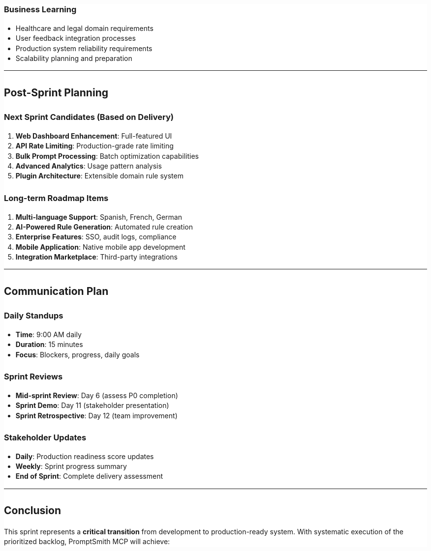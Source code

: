 ### Business Learning
- Healthcare and legal domain requirements
- User feedback integration processes
- Production system reliability requirements
- Scalability planning and preparation

---

## Post-Sprint Planning

### Next Sprint Candidates (Based on Delivery)
1. **Web Dashboard Enhancement**: Full-featured UI
2. **API Rate Limiting**: Production-grade rate limiting
3. **Bulk Prompt Processing**: Batch optimization capabilities
4. **Advanced Analytics**: Usage pattern analysis
5. **Plugin Architecture**: Extensible domain rule system

### Long-term Roadmap Items
1. **Multi-language Support**: Spanish, French, German
2. **AI-Powered Rule Generation**: Automated rule creation
3. **Enterprise Features**: SSO, audit logs, compliance
4. **Mobile Application**: Native mobile app development
5. **Integration Marketplace**: Third-party integrations

---

## Communication Plan

### Daily Standups
- **Time**: 9:00 AM daily
- **Duration**: 15 minutes
- **Focus**: Blockers, progress, daily goals

### Sprint Reviews
- **Mid-sprint Review**: Day 6 (assess P0 completion)
- **Sprint Demo**: Day 11 (stakeholder presentation)
- **Sprint Retrospective**: Day 12 (team improvement)

### Stakeholder Updates
- **Daily**: Production readiness score updates
- **Weekly**: Sprint progress summary
- **End of Sprint**: Complete delivery assessment

---

## Conclusion

This sprint represents a **critical transition** from development to production-ready system. With systematic execution of the prioritized backlog, PromptSmith MCP will achieve:
